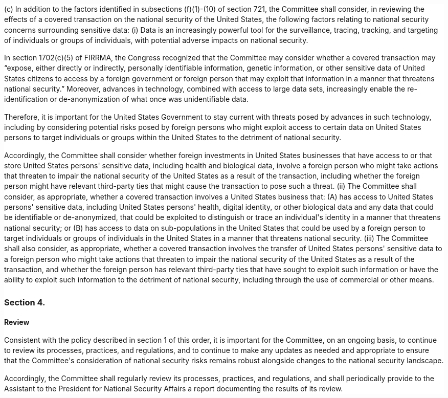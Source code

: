 (c) In addition to the factors identified in subsections (f)(1)-(10) of section 721, the Committee shall consider, in reviewing the effects of a covered transaction on the national security of the United States, the following factors relating to national security concerns surrounding sensitive data:
    (i) Data is an increasingly powerful tool for the surveillance, tracing, tracking, and targeting of individuals or groups of individuals, with potential adverse impacts on national security.

In section 1702(c)(5) of FIRRMA, the Congress recognized that the Committee may consider whether a covered transaction may “expose, either directly or indirectly, personally identifiable information, genetic information, or other sensitive data of United States citizens to access by a foreign government or foreign person 
that may exploit that information in a manner that threatens national security.” Moreover, advances in technology, combined with access to large data sets, increasingly enable the re-identification or de-anonymization of what once was unidentifiable data.

Therefore, it is important for the United States Government to stay current with threats posed by advances in such technology, including by considering potential risks posed by foreign persons who might exploit access to certain data on United States persons to target individuals or groups within the United States to the detriment of national security.

Accordingly, the Committee shall consider whether foreign investments in United States businesses that have access to or that store United States persons' sensitive data, including health and biological data, involve a foreign person who might take actions that threaten to impair the national security of the United States as a result of the transaction, including whether the foreign person might have relevant third-party ties that might cause the transaction to pose such a threat.
    (ii) The Committee shall consider, as appropriate, whether a covered transaction involves a United States business that:
(A) has access to United States persons' sensitive data, including United States persons' health, digital identity, or other biological data and any data that could be identifiable or de-anonymized, that could be exploited to distinguish or trace an individual's identity in a manner that threatens national security; or
(B) has access to data on sub-populations in the United States that could be used by a foreign person to target individuals or groups of individuals in the United States in a manner that threatens national security.
    (iii) The Committee shall also consider, as appropriate, whether a covered transaction involves the transfer of United States persons' sensitive data to a foreign person who might take actions that threaten to impair the national security of the United States as a result of the transaction, and whether the foreign person has relevant third-party ties that have sought to exploit such information or have the ability to exploit such information to the detriment of national security, including through the use of commercial or other means.
### Section 4.

**Review**

Consistent with the policy described in section 1 of this order, it is important for the Committee, on an ongoing basis, to continue to review its processes, practices, and regulations, and to continue to make any updates as needed and appropriate to ensure that the Committee's consideration of national security risks remains robust alongside changes to the national security landscape.

Accordingly, the Committee shall regularly review its processes, practices, and regulations, and shall periodically provide to the Assistant to the President for National Security Affairs a report documenting the results of its review.
